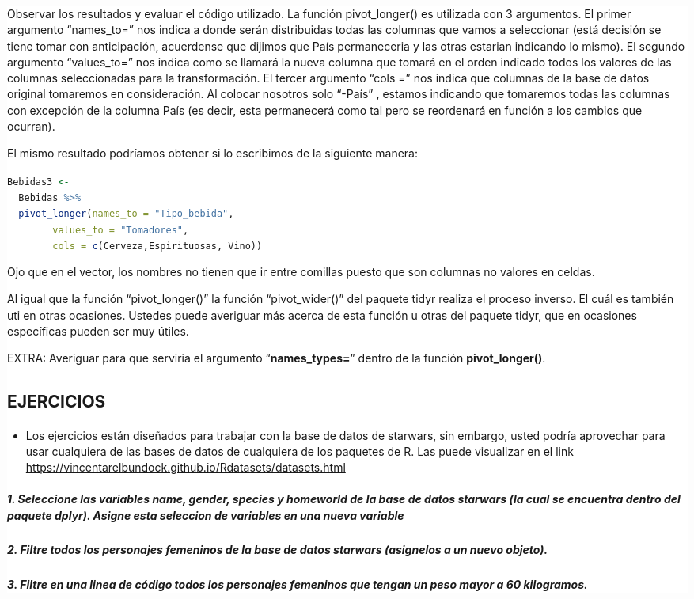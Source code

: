 Observar los resultados y evaluar el código utilizado. La función
pivot_longer() es utilizada con 3 argumentos. El primer argumento
“names_to=” nos indica a donde serán distribuidas todas las columnas que
vamos a seleccionar (está decisión se tiene tomar con anticipación,
acuerdense que dijimos que País permaneceria y las otras estarian
indicando lo mismo). El segundo argumento “values_to=” nos indica como
se llamará la nueva columna que tomará en el orden indicado todos los
valores de las columnas seleccionadas para la transformación. El tercer
argumento “cols =” nos indica que columnas de la base de datos original
tomaremos en consideración. Al colocar nosotros solo “-País” , estamos
indicando que tomaremos todas las columnas con excepción de la columna
País (es decir, esta permanecerá como tal pero se reordenará en función
a los cambios que ocurran).

El mismo resultado podríamos obtener si lo escribimos de la siguiente
manera:

``` r
Bebidas3 <- 
  Bebidas %>% 
  pivot_longer(names_to = "Tipo_bebida",
        values_to = "Tomadores",
        cols = c(Cerveza,Espirituosas, Vino))
```

Ojo que en el vector, los nombres no tienen que ir entre comillas puesto
que son columnas no valores en celdas.

Al igual que la función “pivot_longer()” la función “pivot_wider()” del
paquete tidyr realiza el proceso inverso. El cuál es también uti en
otras ocasiones. Ustedes puede averiguar más acerca de esta función u
otras del paquete tidyr, que en ocasiones específicas pueden ser muy
útiles.

EXTRA: Averiguar para que serviria el argumento “**names_types=**”
dentro de la función **pivot_longer()**.

## EJERCICIOS

- Los ejercicios están diseñados para trabajar con la base de datos de
  starwars, sin embargo, usted podría aprovechar para usar cualquiera de
  las bases de datos de cualquiera de los paquetes de R. Las puede
  visualizar en el link
  <https://vincentarelbundock.github.io/Rdatasets/datasets.html>

##### 1. Seleccione las variables name, gender, species y homeworld de la base de datos starwars (la cual se encuentra dentro del paquete dplyr). Asigne esta seleccion de variables en una nueva variable

##### 2. Filtre todos los personajes femeninos de la base de datos starwars (asignelos a un nuevo objeto).

##### 3. Filtre en una linea de código todos los personajes femeninos que tengan un peso mayor a 60 kilogramos.
